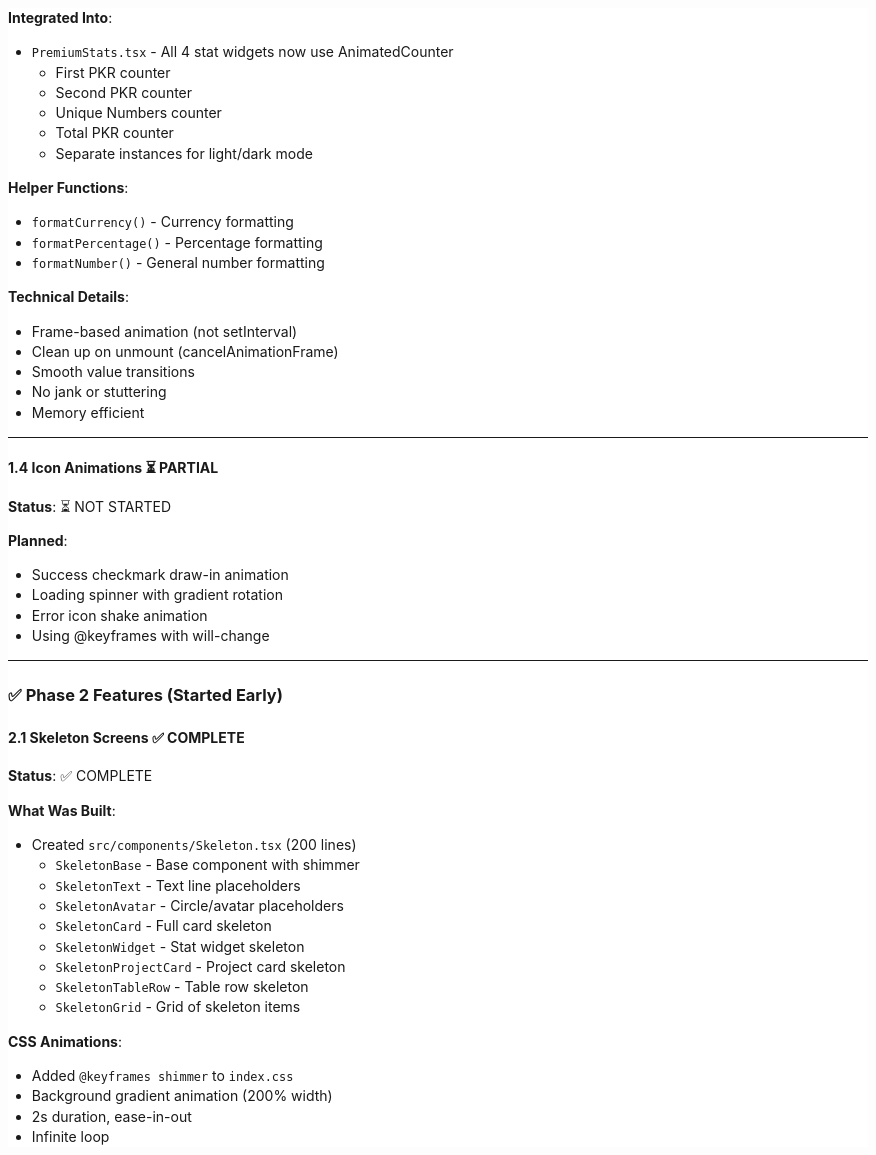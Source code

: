 **Integrated Into**:
- `PremiumStats.tsx` - All 4 stat widgets now use AnimatedCounter
  - First PKR counter
  - Second PKR counter
  - Unique Numbers counter
  - Total PKR counter
  - Separate instances for light/dark mode

**Helper Functions**:
- `formatCurrency()` - Currency formatting
- `formatPercentage()` - Percentage formatting
- `formatNumber()` - General number formatting

**Technical Details**:
- Frame-based animation (not setInterval)
- Clean up on unmount (cancelAnimationFrame)
- Smooth value transitions
- No jank or stuttering
- Memory efficient

---

#### 1.4 Icon Animations ⏳ PARTIAL
**Status**: ⏳ NOT STARTED

**Planned**:
- Success checkmark draw-in animation
- Loading spinner with gradient rotation
- Error icon shake animation
- Using @keyframes with will-change

---

### ✅ Phase 2 Features (Started Early)

#### 2.1 Skeleton Screens ✅ COMPLETE
**Status**: ✅ COMPLETE

**What Was Built**:
- Created `src/components/Skeleton.tsx` (200 lines)
  - `SkeletonBase` - Base component with shimmer
  - `SkeletonText` - Text line placeholders
  - `SkeletonAvatar` - Circle/avatar placeholders
  - `SkeletonCard` - Full card skeleton
  - `SkeletonWidget` - Stat widget skeleton
  - `SkeletonProjectCard` - Project card skeleton
  - `SkeletonTableRow` - Table row skeleton
  - `SkeletonGrid` - Grid of skeleton items

**CSS Animations**:
- Added `@keyframes shimmer` to `index.css`
- Background gradient animation (200% width)
- 2s duration, ease-in-out
- Infinite loop

